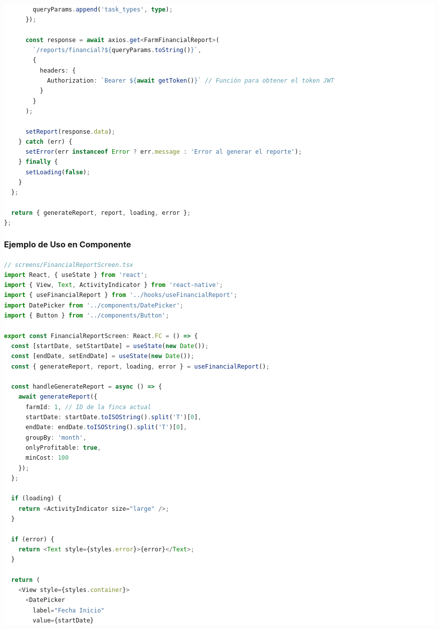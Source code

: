 ```typescript
        queryParams.append('task_types', type);
      });

      const response = await axios.get<FarmFinancialReport>(
        `/reports/financial?${queryParams.toString()}`,
        {
          headers: {
            Authorization: `Bearer ${await getToken()}` // Función para obtener el token JWT
          }
        }
      );

      setReport(response.data);
    } catch (err) {
      setError(err instanceof Error ? err.message : 'Error al generar el reporte');
    } finally {
      setLoading(false);
    }
  };

  return { generateReport, report, loading, error };
};
```

### Ejemplo de Uso en Componente

```typescript
// screens/FinancialReportScreen.tsx
import React, { useState } from 'react';
import { View, Text, ActivityIndicator } from 'react-native';
import { useFinancialReport } from '../hooks/useFinancialReport';
import DatePicker from '../components/DatePicker';
import { Button } from '../components/Button';

export const FinancialReportScreen: React.FC = () => {
  const [startDate, setStartDate] = useState(new Date());
  const [endDate, setEndDate] = useState(new Date());
  const { generateReport, report, loading, error } = useFinancialReport();

  const handleGenerateReport = async () => {
    await generateReport({
      farmId: 1, // ID de la finca actual
      startDate: startDate.toISOString().split('T')[0],
      endDate: endDate.toISOString().split('T')[0],
      groupBy: 'month',
      onlyProfitable: true,
      minCost: 100
    });
  };

  if (loading) {
    return <ActivityIndicator size="large" />;
  }

  if (error) {
    return <Text style={styles.error}>{error}</Text>;
  }

  return (
    <View style={styles.container}>
      <DatePicker
        label="Fecha Inicio"
        value={startDate}
```